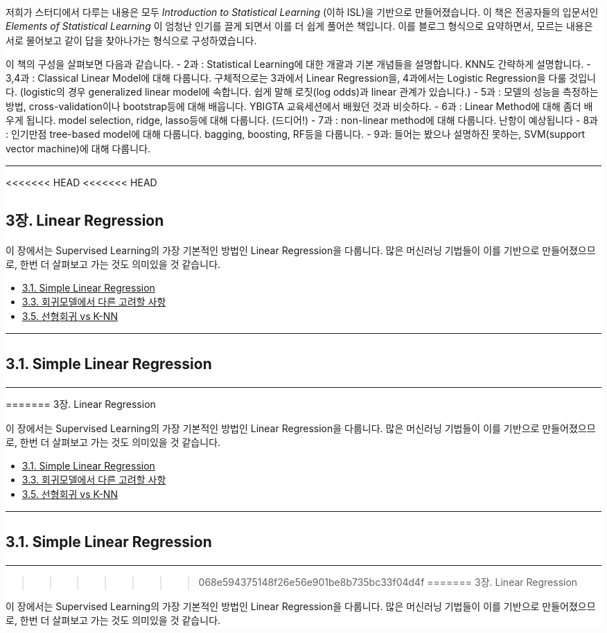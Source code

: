 저희가 스터디에서 다루는 내용은 모두 *Introduction to Statistical Learning* (이하 ISL)을 기반으로 만들어졌습니다. 이 책은 전공자들의 입문서인 *Elements of Statistical Learning* 이 엄청난 인기를 끌게 되면서 이를 더 쉽게 풀어쓴 책입니다. 이를 블로그 형식으로 요약하면서, 모르는 내용은 서로 물어보고 같이 답을 찾아나가는 형식으로 구성하였습니다.

이 책의 구성을 살펴보면 다음과 같습니다. - 2과 : Statistical Learning에 대한 개괄과 기본 개념들을 설명합니다. KNN도 간략하게 설명합니다. - 3,4과 : Classical Linear Model에 대해 다룹니다. 구체적으로는 3과에서 Linear Regression을, 4과에서는 Logistic Regression을 다룰 것입니다. (logistic의 경우 generalized linear model에 속합니다. 쉽게 말해 로짓(log odds)과 linear 관계가 있습니다.) - 5과 : 모델의 성능을 측정하는 방법, cross-validation이나 bootstrap등에 대해 배웁니다. YBIGTA 교육세션에서 배웠던 것과 비슷하다. - 6과 : Linear Method에 대해 좀더 배우게 됩니다. model selection, ridge, lasso등에 대해 다룹니다. (드디어!) - 7과 : non-linear method에 대해 다룹니다. 난항이 예상됩니다 - 8과 : 인기만점 tree-based model에 대해 다룹니다. bagging, boosting, RF등을 다룹니다. - 9과: 들어는 봤으나 설명하진 못하는, SVM(support vector machine)에 대해 다룹니다.

---

<<<<<<< HEAD
<<<<<<< HEAD
## 3장. Linear Regression

이 장에서는 Supervised Learning의 가장 기본적인 방법인 Linear Regression을 다룹니다. 많은 머신러닝 기법들이 이를 기반으로 만들어졌으므로, 한번 더 살펴보고 가는 것도 의미있을 것 같습니다.

-   [3.1. Simple Linear Regression](#31-simple-linear-regression)
-   [3.3. 회귀모델에서 다른 고려할 사항](#33-회귀모델에서-다른-고려할-사항)
-   [3.5. 선형회귀 vs K-NN](#35-선형회귀-vs-k-nn)

---

## 3.1. Simple Linear Regression

---

=======
3장. Linear Regression

이 장에서는 Supervised Learning의 가장 기본적인 방법인 Linear Regression을 다룹니다. 많은 머신러닝 기법들이 이를 기반으로 만들어졌으므로, 한번 더 살펴보고 가는 것도 의미있을 것 같습니다.

-	[3.1. Simple Linear Regression](#31-simple-linear-regression)
-	[3.3. 회귀모델에서 다른 고려할 사항](#33-회귀모델에서-다른-고려할-사항)
-	[3.5. 선형회귀 vs K-NN](#35-선형회귀-vs-k-nn)

---

3.1. Simple Linear Regression
-----------------------------

---

>>>>>>> 068e594375148f26e56e901be8b735bc33f04d4f
=======
3장. Linear Regression

이 장에서는 Supervised Learning의 가장 기본적인 방법인 Linear Regression을 다룹니다. 많은 머신러닝 기법들이 이를 기반으로 만들어졌으므로, 한번 더 살펴보고 가는 것도 의미있을 것 같습니다.

